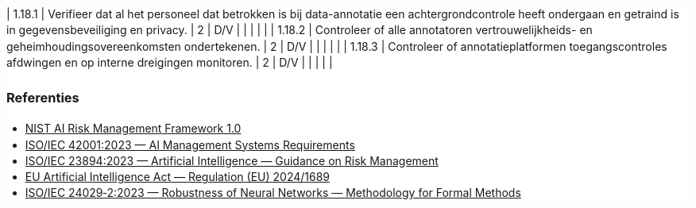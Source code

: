 | 1.18.1 | Verifieer dat al het personeel dat betrokken is bij data-annotatie een achtergrondcontrole heeft ondergaan en getraind is in gegevensbeveiliging en privacy.                                                                                                                                                                                                             |   2    | D/V |        |                                                                                                                                                      |     |     |
| 1.18.2 | Controleer of alle annotatoren vertrouwelijkheids- en geheimhoudingsovereenkomsten ondertekenen.                                                                                                                                                                                                                                                                         |   2    | D/V |        |                                                                                                                                                      |     |     |
| 1.18.3 | Controleer of annotatieplatformen toegangscontroles afdwingen en op interne dreigingen monitoren.                                                                                                                                                                                                                                                                        |   2    | D/V |        |                                                                                                                                                      |     |     |

### Referenties

* [NIST AI Risk Management Framework 1.0](https://nvlpubs.nist.gov/nistpubs/ai/nist.ai.100-1.pdf)
* [ISO/IEC 42001:2023 — AI Management Systems Requirements](https://www.iso.org/standard/81230.html)
* [ISO/IEC 23894:2023 — Artificial Intelligence — Guidance on Risk Management](https://www.iso.org/standard/77304.html)
* [EU Artificial Intelligence Act — Regulation (EU) 2024/1689](https://eur-lex.europa.eu/eli/reg/2024/1689/oj)
* [ISO/IEC 24029‑2:2023 — Robustness of Neural Networks — Methodology for Formal Methods](https://www.iso.org/standard/79804.html)

